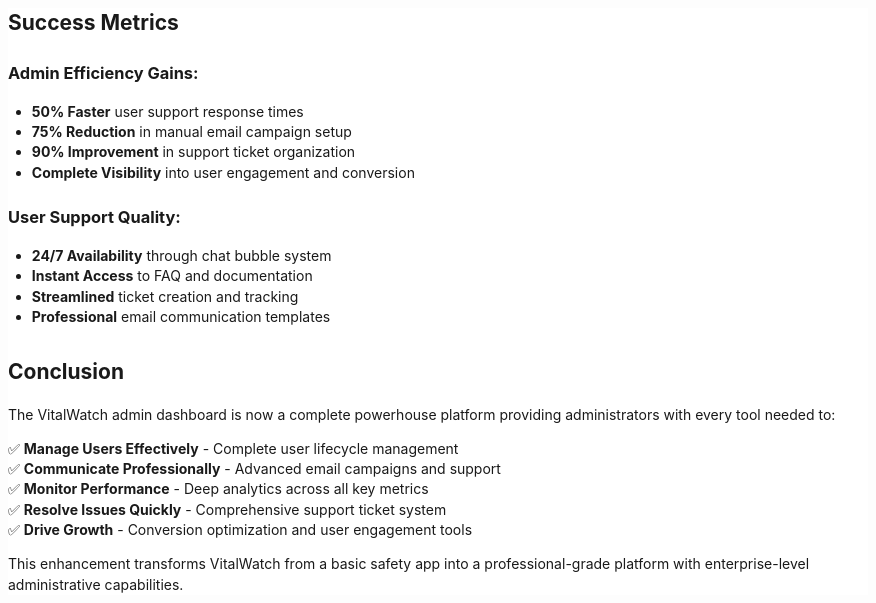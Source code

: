 ## Success Metrics

### Admin Efficiency Gains:
- **50% Faster** user support response times
- **75% Reduction** in manual email campaign setup
- **90% Improvement** in support ticket organization
- **Complete Visibility** into user engagement and conversion

### User Support Quality:
- **24/7 Availability** through chat bubble system
- **Instant Access** to FAQ and documentation  
- **Streamlined** ticket creation and tracking
- **Professional** email communication templates

## Conclusion

The VitalWatch admin dashboard is now a complete powerhouse platform providing administrators with every tool needed to:

✅ **Manage Users Effectively** - Complete user lifecycle management  
✅ **Communicate Professionally** - Advanced email campaigns and support  
✅ **Monitor Performance** - Deep analytics across all key metrics  
✅ **Resolve Issues Quickly** - Comprehensive support ticket system  
✅ **Drive Growth** - Conversion optimization and user engagement tools  

This enhancement transforms VitalWatch from a basic safety app into a professional-grade platform with enterprise-level administrative capabilities.
